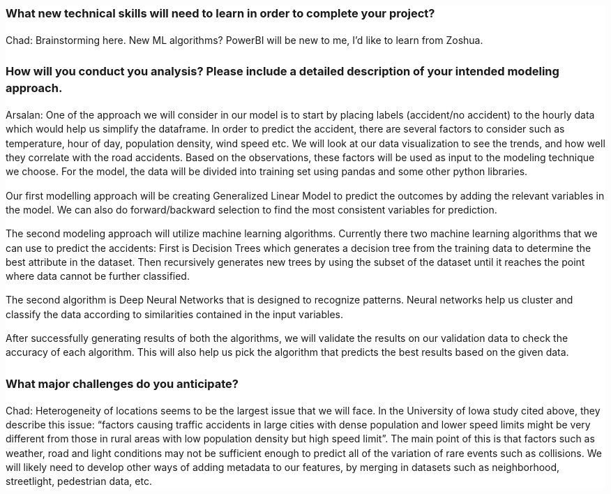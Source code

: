 ### What new technical skills will need to learn in order to complete your project?

Chad: Brainstorming here. New ML algorithms? PowerBI will be new to me, I’d like to learn from Zoshua.

### How will you conduct you analysis? Please include a detailed description of your intended modeling approach. 

Arsalan: One of the approach we will consider in our model is to start by placing labels (accident/no accident) to the hourly data which would help us simplify the dataframe. In order to predict the accident, there are several factors to consider such as temperature, hour of day, population density, wind speed etc. We will look at our data visualization to see the trends, and how well they correlate with the road accidents. Based on the observations, these factors will be used as input to the modeling technique we choose. For the model, the data will be divided into training set using pandas and some other python libraries.

Our first modelling approach will be creating Generalized Linear Model to predict the outcomes by adding the relevant variables in the model. We can also do forward/backward selection to find the most consistent variables for prediction.

The second modeling approach will utilize machine learning algorithms. Currently there two machine learning algorithms that we can use to predict the accidents:
First is Decision Trees which generates a decision tree from the training data to determine the best attribute in the dataset. Then recursively generates new trees by using the subset of the dataset until it reaches the point where data cannot be further classified.

The second algorithm is Deep Neural Networks that is designed to recognize patterns. Neural networks help us cluster and classify the data according to similarities contained in the input variables.

After successfully generating results of both the algorithms, we will validate the results on our validation data to check the accuracy of each algorithm. This will also help us pick the algorithm that predicts the best results based on the given data.

### What major challenges do you anticipate? 

Chad: Heterogeneity of locations seems to be the largest issue that we will face. In the University of Iowa study cited above, they describe this issue: “factors causing traffic accidents in large cities with dense population and lower speed limits might be very different from those in rural areas with low population density but high speed limit”. The main point of this is that factors such as weather, road and light conditions may not be sufficient enough to predict all of the variation of rare events such as collisions. We will likely need to develop other ways of adding metadata to our features, by merging in datasets such as neighborhood, streetlight, pedestrian data, etc. 

